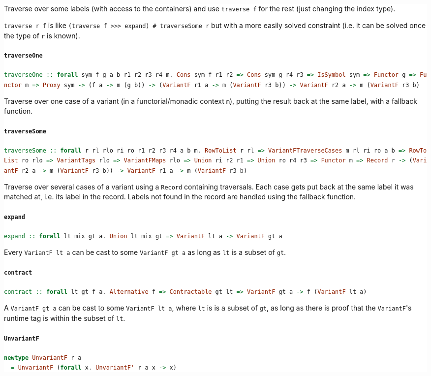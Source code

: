 Traverse over some labels (with access to the containers) and use
`traverse f` for the rest (just changing the index type).

`traverse r f` is like `(traverse f >>> expand) # traverseSome r` but with
a more easily solved constraint (i.e. it can be solved once the type of
`r` is known).

#### `traverseOne`

``` purescript
traverseOne :: forall sym f g a b r1 r2 r3 r4 m. Cons sym f r1 r2 => Cons sym g r4 r3 => IsSymbol sym => Functor g => Functor m => Proxy sym -> (f a -> m (g b)) -> (VariantF r1 a -> m (VariantF r3 b)) -> VariantF r2 a -> m (VariantF r3 b)
```

Traverse over one case of a variant (in a functorial/monadic context `m`),
putting the result back at the same label, with a fallback function.

#### `traverseSome`

``` purescript
traverseSome :: forall r rl rlo ri ro r1 r2 r3 r4 a b m. RowToList r rl => VariantFTraverseCases m rl ri ro a b => RowToList ro rlo => VariantTags rlo => VariantFMaps rlo => Union ri r2 r1 => Union ro r4 r3 => Functor m => Record r -> (VariantF r2 a -> m (VariantF r3 b)) -> VariantF r1 a -> m (VariantF r3 b)
```

Traverse over several cases of a variant using a `Record` containing
traversals. Each case gets put back at the same label it was matched
at, i.e. its label in the record. Labels not found in the record are
handled using the fallback function.

#### `expand`

``` purescript
expand :: forall lt mix gt a. Union lt mix gt => VariantF lt a -> VariantF gt a
```

Every `VariantF lt a` can be cast to some `VariantF gt a` as long as `lt` is a
subset of `gt`.

#### `contract`

``` purescript
contract :: forall lt gt f a. Alternative f => Contractable gt lt => VariantF gt a -> f (VariantF lt a)
```

A `VariantF gt a` can be cast to some `VariantF lt a`, where `lt` is is a subset
of `gt`, as long as there is proof that the `VariantF`'s runtime tag is
within the subset of `lt`.

#### `UnvariantF`

``` purescript
newtype UnvariantF r a
  = UnvariantF (forall x. UnvariantF' r a x -> x)
```

